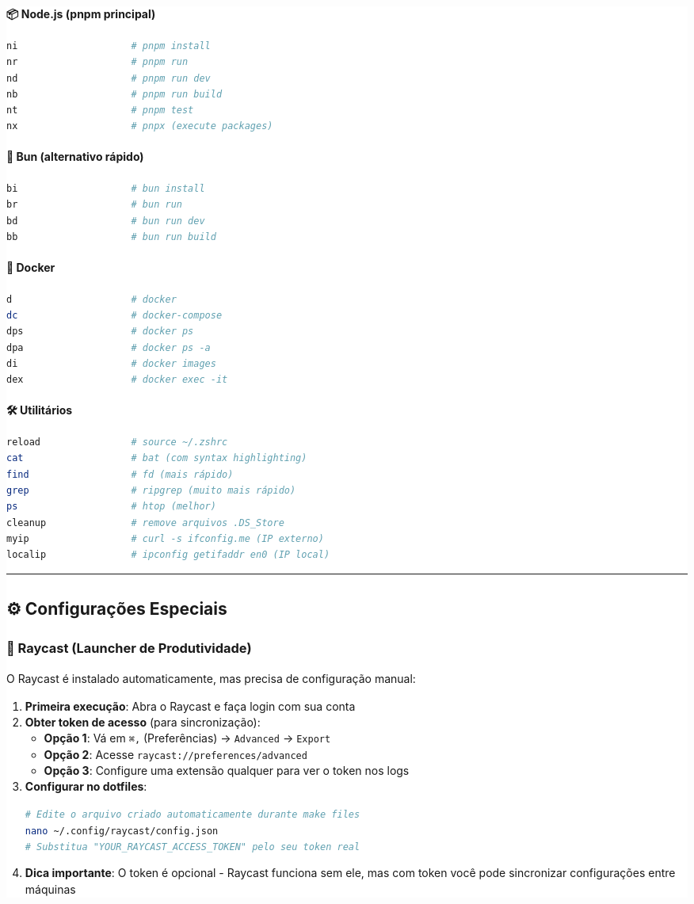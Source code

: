 #### 📦 Node.js (pnpm principal)
```bash
ni                    # pnpm install
nr                    # pnpm run
nd                    # pnpm run dev
nb                    # pnpm run build
nt                    # pnpm test
nx                    # pnpx (execute packages)
```

#### 🏃 Bun (alternativo rápido)
```bash
bi                    # bun install
br                    # bun run
bd                    # bun run dev
bb                    # bun run build
```

#### 🐳 Docker
```bash
d                     # docker
dc                    # docker-compose
dps                   # docker ps
dpa                   # docker ps -a
di                    # docker images
dex                   # docker exec -it
```

#### 🛠️ Utilitários
```bash
reload                # source ~/.zshrc
cat                   # bat (com syntax highlighting)
find                  # fd (mais rápido)
grep                  # ripgrep (muito mais rápido)
ps                    # htop (melhor)
cleanup               # remove arquivos .DS_Store
myip                  # curl -s ifconfig.me (IP externo)
localip               # ipconfig getifaddr en0 (IP local)
```

---

## ⚙️ Configurações Especiais

### 🚀 Raycast (Launcher de Produtividade)
O Raycast é instalado automaticamente, mas precisa de configuração manual:

1. **Primeira execução**: Abra o Raycast e faça login com sua conta
2. **Obter token de acesso** (para sincronização):
   - **Opção 1**: Vá em `⌘,` (Preferências) → `Advanced` → `Export`
   - **Opção 2**: Acesse `raycast://preferences/advanced`
   - **Opção 3**: Configure uma extensão qualquer para ver o token nos logs
3. **Configurar no dotfiles**:
   ```bash
   # Edite o arquivo criado automaticamente durante make files
   nano ~/.config/raycast/config.json
   # Substitua "YOUR_RAYCAST_ACCESS_TOKEN" pelo seu token real
   ```
4. **Dica importante**: O token é opcional - Raycast funciona sem ele, mas com token você pode sincronizar configurações entre máquinas
